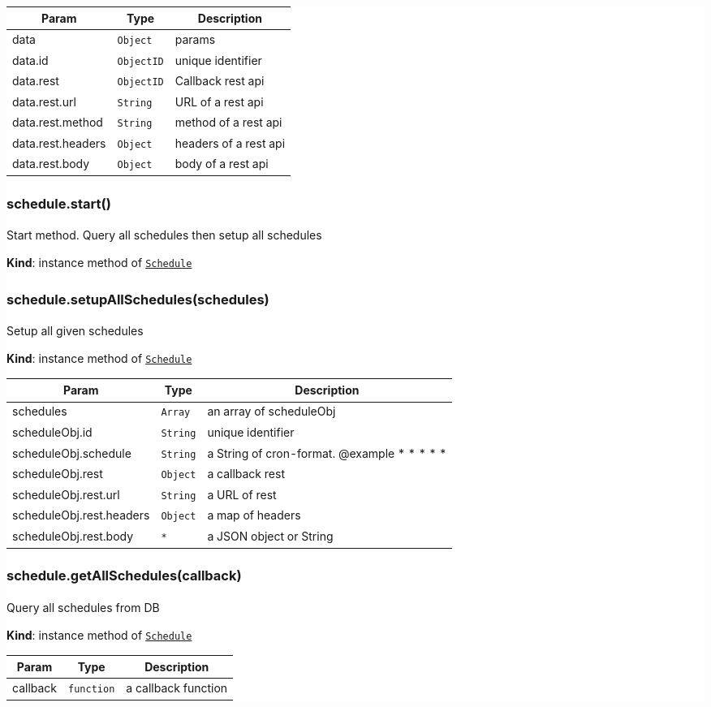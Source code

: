 | Param | Type | Description |
| --- | --- | --- |
| data | <code>Object</code> | params |
| data.id | <code>ObjectID</code> | unique identifier |
| data.rest | <code>ObjectID</code> | Callback rest api |
| data.rest.url | <code>String</code> | URL of a rest api |
| data.rest.method | <code>String</code> | method of a rest api |
| data.rest.headers | <code>Object</code> | headers of a rest api |
| data.rest.body | <code>Object</code> | body of a rest api |

<a name="Schedule+start"></a>

### schedule.start()
Start method. Query all schedules then setup all schedules

**Kind**: instance method of <code>[Schedule](#Schedule)</code>  
<a name="Schedule+setupAllSchedules"></a>

### schedule.setupAllSchedules(schedules)
Setup all given schedules

**Kind**: instance method of <code>[Schedule](#Schedule)</code>  

| Param | Type | Description |
| --- | --- | --- |
| schedules | <code>Array</code> | an array of scheduleObj |
| scheduleObj.id | <code>String</code> | unique identifier |
| scheduleObj.schedule | <code>String</code> | a String of cron-format. @example * * * * * |
| scheduleObj.rest | <code>Object</code> | a callback rest |
| scheduleObj.rest.url | <code>String</code> | a URL of rest |
| scheduleObj.rest.headers | <code>Object</code> | a map of headers |
| scheduleObj.rest.body | <code>\*</code> | a JSON object or String |

<a name="Schedule+getAllSchedules"></a>

### schedule.getAllSchedules(callback)
Query all schedules from DB

**Kind**: instance method of <code>[Schedule](#Schedule)</code>  

| Param | Type | Description |
| --- | --- | --- |
| callback | <code>function</code> | a callback function |
